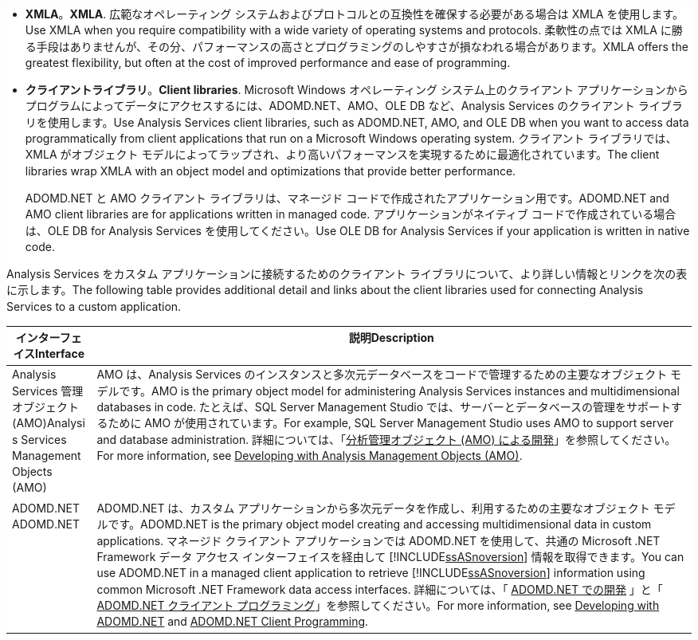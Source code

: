 -   <span data-ttu-id="a39f5-146">**XMLA**。</span><span class="sxs-lookup"><span data-stu-id="a39f5-146">**XMLA**.</span></span> <span data-ttu-id="a39f5-147">広範なオペレーティング システムおよびプロトコルとの互換性を確保する必要がある場合は XMLA を使用します。</span><span class="sxs-lookup"><span data-stu-id="a39f5-147">Use XMLA when you require compatibility with a wide variety of operating systems and protocols.</span></span> <span data-ttu-id="a39f5-148">柔軟性の点では XMLA に勝る手段はありませんが、その分、パフォーマンスの高さとプログラミングのしやすさが損なわれる場合があります。</span><span class="sxs-lookup"><span data-stu-id="a39f5-148">XMLA offers the greatest flexibility, but often at the cost of improved performance and ease of programming.</span></span>  
  
-   <span data-ttu-id="a39f5-149">**クライアントライブラリ**。</span><span class="sxs-lookup"><span data-stu-id="a39f5-149">**Client libraries**.</span></span> <span data-ttu-id="a39f5-150">Microsoft Windows オペレーティング システム上のクライアント アプリケーションからプログラムによってデータにアクセスするには、ADOMD.NET、AMO、OLE DB など、Analysis Services のクライアント ライブラリを使用します。</span><span class="sxs-lookup"><span data-stu-id="a39f5-150">Use Analysis Services client libraries, such as ADOMD.NET, AMO, and OLE DB when you want to access data programmatically from client applications that run on a Microsoft Windows operating system.</span></span> <span data-ttu-id="a39f5-151">クライアント ライブラリでは、XMLA がオブジェクト モデルによってラップされ、より高いパフォーマンスを実現するために最適化されています。</span><span class="sxs-lookup"><span data-stu-id="a39f5-151">The client libraries wrap XMLA with an object model and optimizations that provide better performance.</span></span>  
  
     <span data-ttu-id="a39f5-152">ADOMD.NET と AMO クライアント ライブラリは、マネージド コードで作成されたアプリケーション用です。</span><span class="sxs-lookup"><span data-stu-id="a39f5-152">ADOMD.NET and AMO client libraries are for applications written in managed code.</span></span> <span data-ttu-id="a39f5-153">アプリケーションがネイティブ コードで作成されている場合は、OLE DB for Analysis Services を使用してください。</span><span class="sxs-lookup"><span data-stu-id="a39f5-153">Use OLE DB for Analysis Services if your application is written in native code.</span></span>  
  
 <span data-ttu-id="a39f5-154">Analysis Services をカスタム アプリケーションに接続するためのクライアント ライブラリについて、より詳しい情報とリンクを次の表に示します。</span><span class="sxs-lookup"><span data-stu-id="a39f5-154">The following table provides additional detail and links about the client libraries used for connecting Analysis Services to a custom application.</span></span>  
  
|<span data-ttu-id="a39f5-155">インターフェイス</span><span class="sxs-lookup"><span data-stu-id="a39f5-155">Interface</span></span>|<span data-ttu-id="a39f5-156">説明</span><span class="sxs-lookup"><span data-stu-id="a39f5-156">Description</span></span>|  
|---------------|-----------------|  
|<span data-ttu-id="a39f5-157">Analysis Services 管理オブジェクト (AMO)</span><span class="sxs-lookup"><span data-stu-id="a39f5-157">Analysis Services Management Objects (AMO)</span></span>|<span data-ttu-id="a39f5-158">AMO は、Analysis Services のインスタンスと多次元データベースをコードで管理するための主要なオブジェクト モデルです。</span><span class="sxs-lookup"><span data-stu-id="a39f5-158">AMO is the primary object model for administering Analysis Services instances and multidimensional databases in code.</span></span> <span data-ttu-id="a39f5-159">たとえば、SQL Server Management Studio では、サーバーとデータベースの管理をサポートするために AMO が使用されています。</span><span class="sxs-lookup"><span data-stu-id="a39f5-159">For example, SQL Server Management Studio uses AMO to support server and database administration.</span></span> <span data-ttu-id="a39f5-160">詳細については、「[分析管理オブジェクト (AMO) による開発](https://docs.microsoft.com/bi-reference/amo/developing-with-analysis-management-objects-amo)」を参照してください。</span><span class="sxs-lookup"><span data-stu-id="a39f5-160">For more information, see [Developing with Analysis Management Objects &#40;AMO&#41;](https://docs.microsoft.com/bi-reference/amo/developing-with-analysis-management-objects-amo).</span></span>|  
|<span data-ttu-id="a39f5-161">ADOMD.NET</span><span class="sxs-lookup"><span data-stu-id="a39f5-161">ADOMD.NET</span></span>|<span data-ttu-id="a39f5-162">ADOMD.NET は、カスタム アプリケーションから多次元データを作成し、利用するための主要なオブジェクト モデルです。</span><span class="sxs-lookup"><span data-stu-id="a39f5-162">ADOMD.NET is the primary object model creating and accessing multidimensional data in custom applications.</span></span> <span data-ttu-id="a39f5-163">マネージド クライアント アプリケーションでは ADOMD.NET を使用して、共通の Microsoft .NET Framework データ アクセス インターフェイスを経由して [!INCLUDE[ssASnoversion](../../../includes/ssasnoversion-md.md)] 情報を取得できます。</span><span class="sxs-lookup"><span data-stu-id="a39f5-163">You can use ADOMD.NET in a managed client application to retrieve [!INCLUDE[ssASnoversion](../../../includes/ssasnoversion-md.md)] information using common Microsoft .NET Framework data access interfaces.</span></span> <span data-ttu-id="a39f5-164">詳細については、「 [ADOMD.NET での開発](https://docs.microsoft.com/bi-reference/adomd/developing-with-adomd-net) 」と「 [ADOMD.NET クライアント プログラミング](https://docs.microsoft.com/analysis-services/adomd/multidimensional-models-adomd-net-client/adomd-net-client-programming)」を参照してください。</span><span class="sxs-lookup"><span data-stu-id="a39f5-164">For more information, see [Developing with ADOMD.NET](https://docs.microsoft.com/bi-reference/adomd/developing-with-adomd-net) and [ADOMD.NET Client Programming](https://docs.microsoft.com/analysis-services/adomd/multidimensional-models-adomd-net-client/adomd-net-client-programming).</span></span>|  